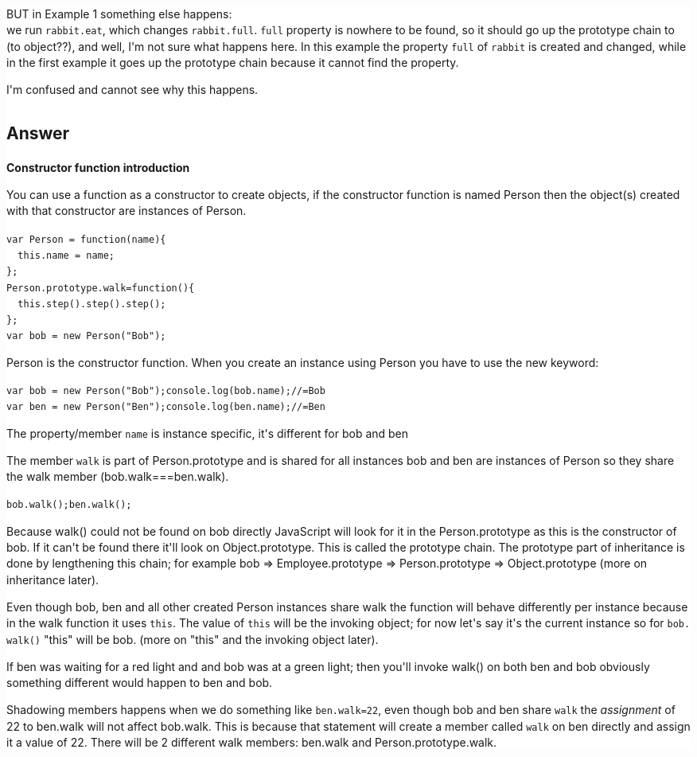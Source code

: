 BUT in Example 1 something else happens:  
we run `rabbit.eat`, which changes `rabbit.full`. `full` property is nowhere to be found, so it should go up the prototype chain to (to object??), and well, I'm not sure what happens here. In this example the property `full` of `rabbit` is created and changed, while in the first example it goes up the prototype chain because it cannot find the property.

I'm confused and cannot see why this happens.

## Answer
        
**Constructor function introduction**

You can use a function as a constructor to create objects, if the constructor function is named Person then the object(s) created with that constructor are instances of Person.

    var Person = function(name){
      this.name = name;
    };
    Person.prototype.walk=function(){
      this.step().step().step();
    };
    var bob = new Person("Bob");
    

Person is the constructor function. When you create an instance using Person you have to use the new keyword:

    var bob = new Person("Bob");console.log(bob.name);//=Bob
    var ben = new Person("Ben");console.log(ben.name);//=Ben
    

The property/member `name` is instance specific, it's different for bob and ben

The member `walk` is part of Person.prototype and is shared for all instances bob and ben are instances of Person so they share the walk member (bob.walk===ben.walk).

    bob.walk();ben.walk();
    

Because walk() could not be found on bob directly JavaScript will look for it in the Person.prototype as this is the constructor of bob. If it can't be found there it'll look on Object.prototype. This is called the prototype chain. The prototype part of inheritance is done by lengthening this chain; for example bob => Employee.prototype => Person.prototype => Object.prototype (more on inheritance later).

Even though bob, ben and all other created Person instances share walk the function will behave differently per instance because in the walk function it uses `this`. The value of `this` will be the invoking object; for now let's say it's the current instance so for `bob.walk()` "this" will be bob. (more on "this" and the invoking object later).

If ben was waiting for a red light and and bob was at a green light; then you'll invoke walk() on both ben and bob obviously something different would happen to ben and bob.

Shadowing members happens when we do something like `ben.walk=22`, even though bob and ben share `walk` the _assignment_ of 22 to ben.walk will not affect bob.walk. This is because that statement will create a member called `walk` on ben directly and assign it a value of 22. There will be 2 different walk members: ben.walk and Person.prototype.walk.

